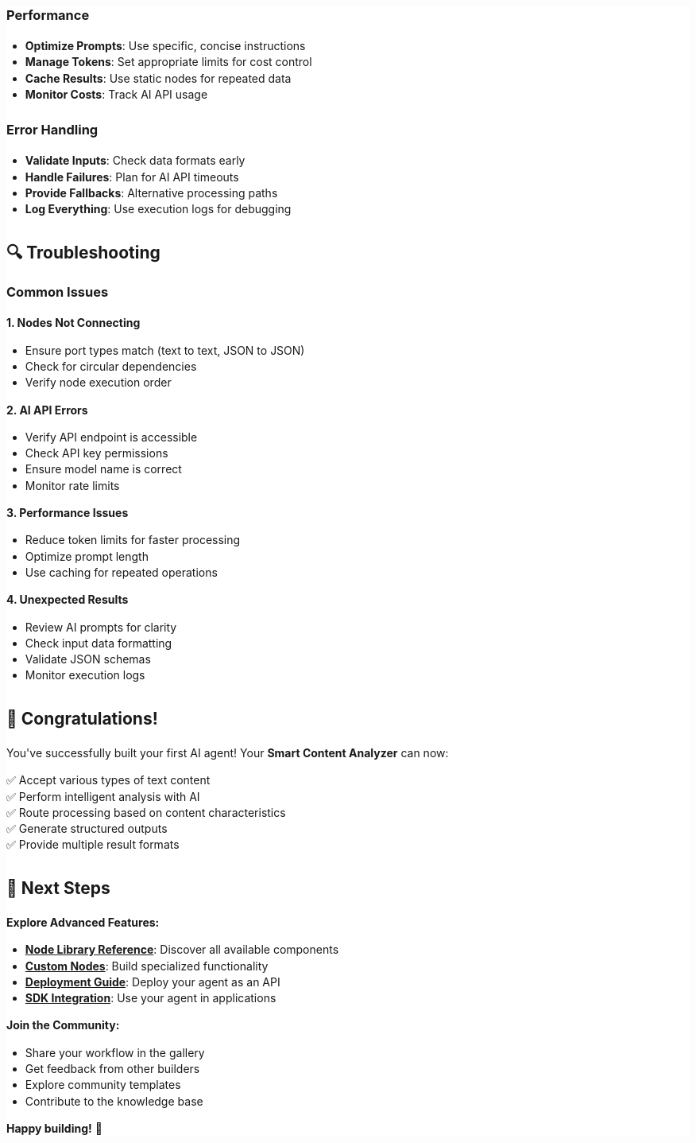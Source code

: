 ### **Performance**
- **Optimize Prompts**: Use specific, concise instructions
- **Manage Tokens**: Set appropriate limits for cost control
- **Cache Results**: Use static nodes for repeated data
- **Monitor Costs**: Track AI API usage

### **Error Handling**
- **Validate Inputs**: Check data formats early
- **Handle Failures**: Plan for AI API timeouts
- **Provide Fallbacks**: Alternative processing paths
- **Log Everything**: Use execution logs for debugging

## 🔍 Troubleshooting

### **Common Issues**

**1. Nodes Not Connecting**
- Ensure port types match (text to text, JSON to JSON)
- Check for circular dependencies
- Verify node execution order

**2. AI API Errors**
- Verify API endpoint is accessible
- Check API key permissions
- Ensure model name is correct
- Monitor rate limits

**3. Performance Issues**
- Reduce token limits for faster processing
- Optimize prompt length
- Use caching for repeated operations

**4. Unexpected Results**
- Review AI prompts for clarity
- Check input data formatting
- Validate JSON schemas
- Monitor execution logs

## 🎊 Congratulations!

You've successfully built your first AI agent! Your **Smart Content Analyzer** can now:

✅ Accept various types of text content  
✅ Perform intelligent analysis with AI  
✅ Route processing based on content characteristics  
✅ Generate structured outputs  
✅ Provide multiple result formats  

## 🚀 Next Steps

**Explore Advanced Features:**
- **[Node Library Reference](node-library.md)**: Discover all available components
- **[Custom Nodes](custom-nodes.md)**: Build specialized functionality  
- **[Deployment Guide](deployment.md)**: Deploy your agent as an API
- **[SDK Integration](sdk-usage.md)**: Use your agent in applications

**Join the Community:**
- Share your workflow in the gallery
- Get feedback from other builders
- Explore community templates
- Contribute to the knowledge base

**Happy building!** 🎯 